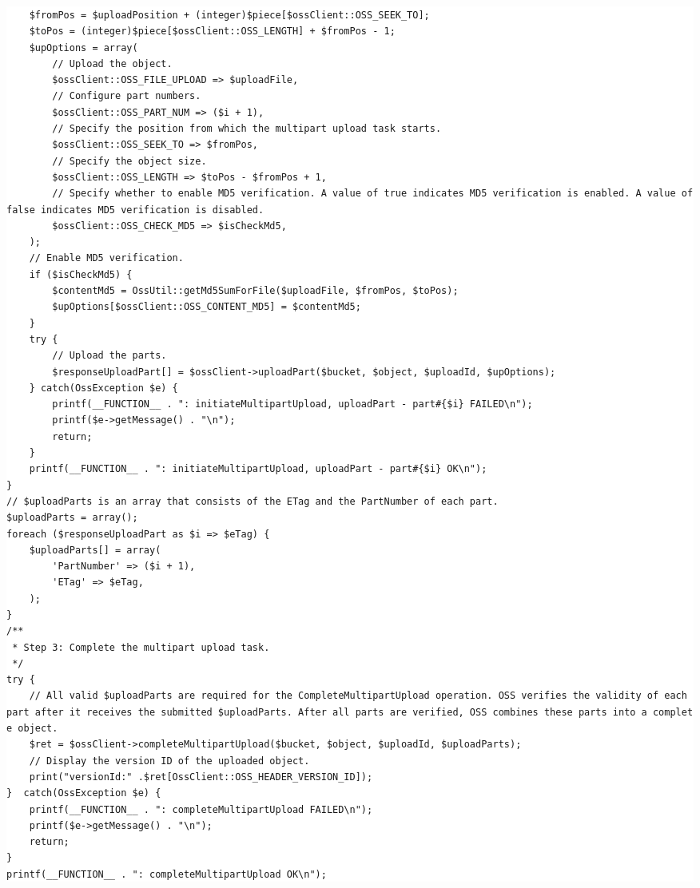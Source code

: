 ```
    $fromPos = $uploadPosition + (integer)$piece[$ossClient::OSS_SEEK_TO];
    $toPos = (integer)$piece[$ossClient::OSS_LENGTH] + $fromPos - 1;
    $upOptions = array(
        // Upload the object.
        $ossClient::OSS_FILE_UPLOAD => $uploadFile,
        // Configure part numbers.
        $ossClient::OSS_PART_NUM => ($i + 1),
        // Specify the position from which the multipart upload task starts.
        $ossClient::OSS_SEEK_TO => $fromPos,
        // Specify the object size.
        $ossClient::OSS_LENGTH => $toPos - $fromPos + 1,
        // Specify whether to enable MD5 verification. A value of true indicates MD5 verification is enabled. A value of false indicates MD5 verification is disabled.
        $ossClient::OSS_CHECK_MD5 => $isCheckMd5,
    );
    // Enable MD5 verification.
    if ($isCheckMd5) {
        $contentMd5 = OssUtil::getMd5SumForFile($uploadFile, $fromPos, $toPos);
        $upOptions[$ossClient::OSS_CONTENT_MD5] = $contentMd5;
    }
    try {
        // Upload the parts.
        $responseUploadPart[] = $ossClient->uploadPart($bucket, $object, $uploadId, $upOptions);
    } catch(OssException $e) {
        printf(__FUNCTION__ . ": initiateMultipartUpload, uploadPart - part#{$i} FAILED\n");
        printf($e->getMessage() . "\n");
        return;
    }
    printf(__FUNCTION__ . ": initiateMultipartUpload, uploadPart - part#{$i} OK\n");
}
// $uploadParts is an array that consists of the ETag and the PartNumber of each part.
$uploadParts = array();
foreach ($responseUploadPart as $i => $eTag) {
    $uploadParts[] = array(
        'PartNumber' => ($i + 1),
        'ETag' => $eTag,
    );
}
/**
 * Step 3: Complete the multipart upload task.
 */
try {
    // All valid $uploadParts are required for the CompleteMultipartUpload operation. OSS verifies the validity of each part after it receives the submitted $uploadParts. After all parts are verified, OSS combines these parts into a complete object.
    $ret = $ossClient->completeMultipartUpload($bucket, $object, $uploadId, $uploadParts);
    // Display the version ID of the uploaded object.
    print("versionId:" .$ret[OssClient::OSS_HEADER_VERSION_ID]);
}  catch(OssException $e) {
    printf(__FUNCTION__ . ": completeMultipartUpload FAILED\n");
    printf($e->getMessage() . "\n");
    return;
}
printf(__FUNCTION__ . ": completeMultipartUpload OK\n");   
```
